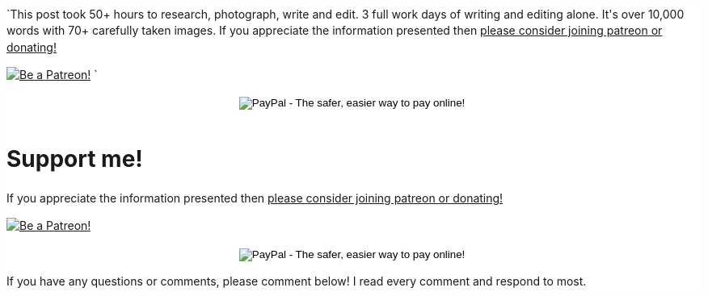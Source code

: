 `This post took 50+ hours to research, photograph, write and edit. 3 full work days of writing and editing alone. It's over 10,000 words with 70+ carefully taken images. If you appreciate the information presented then <a href="/DonateNow/">please consider joining patreon or donating!</a>

<a href="https://www.patreon.com/bePatron?u=7465992"> <img class="patreon-button" src="/assets/Patreon.png" alt="Be a Patreon!"></a>
`
<form style="text-align: center;" action="https://www.paypal.com/cgi-bin/webscr" method="post" target="_top">
<input type="hidden" name="cmd" value="_s-xclick">
<input type="hidden" name="hosted_button_id" value="BR247JAZBTUJJ">
<input type="image" src="https://www.paypalobjects.com/en_US/i/btn/btn_donateCC_LG.gif" border="0" name="submit" alt="PayPal - The safer, easier way to pay online!">
<img alt="" border="0" src="https://www.paypalobjects.com/en_US/i/scr/pixel.gif" width="1" height="1">
</form>

# Support me!

If you appreciate the information presented then <a href="/DonateNow/">please consider joining patreon or donating!</a>

<a href="https://www.patreon.com/bePatron?u=7465992"> <img class="patreon-button" src="/assets/Patreon.png" alt="Be a Patreon!"></a>

<form style="text-align: center;" action="https://www.paypal.com/cgi-bin/webscr" method="post" target="_top">
<input type="hidden" name="cmd" value="_s-xclick">
<input type="hidden" name="hosted_button_id" value="BR247JAZBTUJJ">
<input type="image" src="https://www.paypalobjects.com/en_US/i/btn/btn_donateCC_LG.gif" border="0" name="submit" alt="PayPal - The safer, easier way to pay online!">
<img alt="" border="0" src="https://www.paypalobjects.com/en_US/i/scr/pixel.gif" width="1" height="1">
</form>

If you have any questions or comments, please comment below! I read every comment and respond to most.
